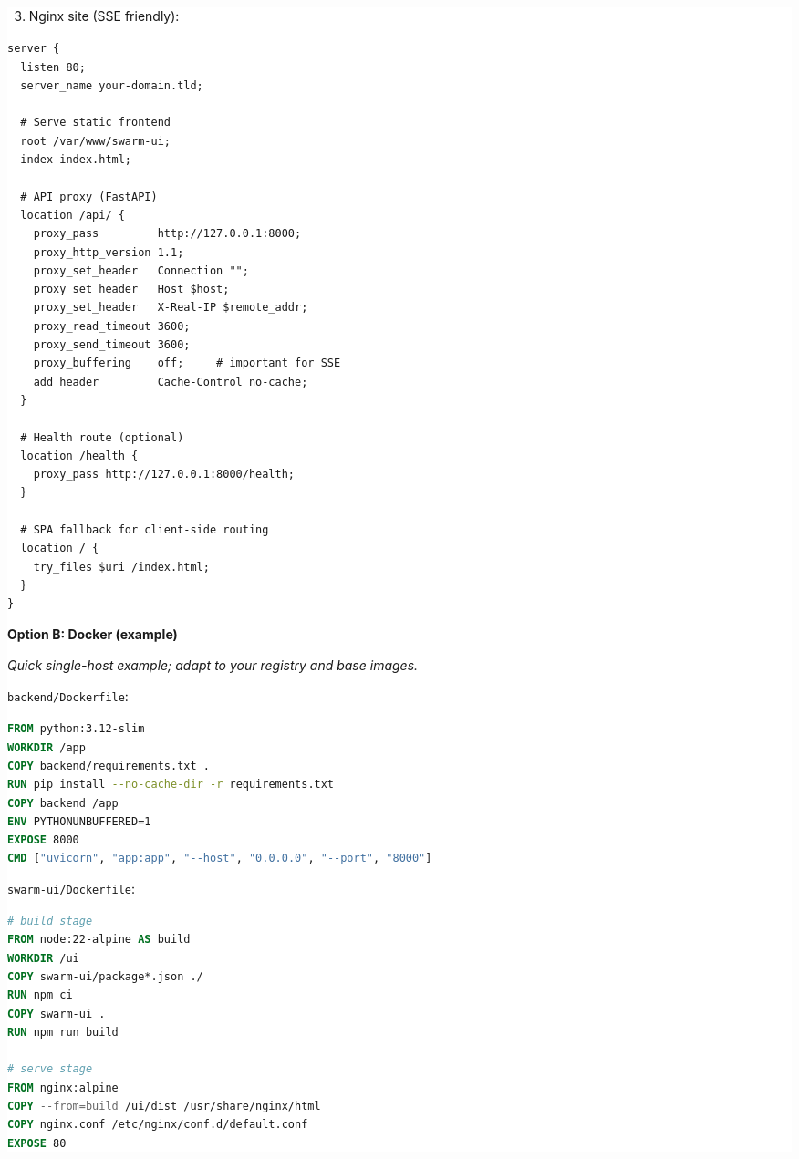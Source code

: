 3) Nginx site (SSE friendly):

```nginx
server {
  listen 80;
  server_name your-domain.tld;

  # Serve static frontend
  root /var/www/swarm-ui;
  index index.html;

  # API proxy (FastAPI)
  location /api/ {
    proxy_pass         http://127.0.0.1:8000;
    proxy_http_version 1.1;
    proxy_set_header   Connection "";
    proxy_set_header   Host $host;
    proxy_set_header   X-Real-IP $remote_addr;
    proxy_read_timeout 3600;
    proxy_send_timeout 3600;
    proxy_buffering    off;     # important for SSE
    add_header         Cache-Control no-cache;
  }

  # Health route (optional)
  location /health {
    proxy_pass http://127.0.0.1:8000/health;
  }

  # SPA fallback for client-side routing
  location / {
    try_files $uri /index.html;
  }
}
```

**Option B: Docker (example)**

_Quick single-host example; adapt to your registry and base images._

`backend/Dockerfile`:
```dockerfile
FROM python:3.12-slim
WORKDIR /app
COPY backend/requirements.txt .
RUN pip install --no-cache-dir -r requirements.txt
COPY backend /app
ENV PYTHONUNBUFFERED=1
EXPOSE 8000
CMD ["uvicorn", "app:app", "--host", "0.0.0.0", "--port", "8000"]
```

`swarm-ui/Dockerfile`:
```dockerfile
# build stage
FROM node:22-alpine AS build
WORKDIR /ui
COPY swarm-ui/package*.json ./
RUN npm ci
COPY swarm-ui .
RUN npm run build

# serve stage
FROM nginx:alpine
COPY --from=build /ui/dist /usr/share/nginx/html
COPY nginx.conf /etc/nginx/conf.d/default.conf
EXPOSE 80
```